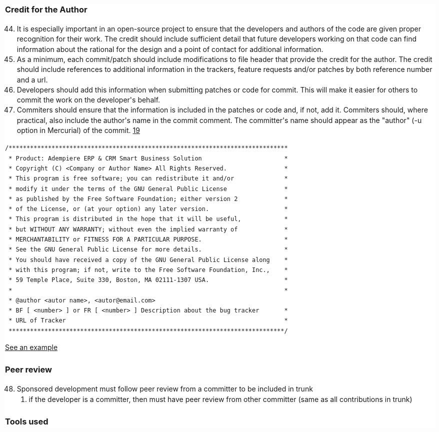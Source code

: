 ### Credit for the Author

44. It is especially important in an open-source project to ensure that the developers and authors of the code are given proper recognition for their work. The credit should include sufficient detail that future
developers working on that code can find information about the rational for the design and a point of contact for additional information.
45. As a minimum, each commit/patch should include modifications to file header that provide the credit for the author. The credit should include references to additional information in the trackers, feature requests
and/or patches by both reference number and a url.
46. Developers should add this information when submitting patches or code for commit. This will make it easier for others to commit the work on the developer's behalf.
47. Commiters should ensure that the information is included in the patches or code and, if not, add it. Commiters should, where practical, also include the author's name in the commit comment. The committer's
name should appear as the "author" (-u option in Mercurial) of the commit. [19](http://www.adempiere.com/FT/TT_meeting_minutes_December_5th_2011)

~~~
/******************************************************************************
 * Product: Adempiere ERP & CRM Smart Business Solution                       *
 * Copyright (C) <Company or Author Name> All Rights Reserved.                *
 * This program is free software; you can redistribute it and/or              *
 * modify it under the terms of the GNU General Public License                *
 * as published by the Free Software Foundation; either version 2             *
 * of the License, or (at your option) any later version.                     *
 * This program is distributed in the hope that it will be useful,            *
 * but WITHOUT ANY WARRANTY; without even the implied warranty of             *
 * MERCHANTABILITY or FITNESS FOR A PARTICULAR PURPOSE.                       *
 * See the GNU General Public License for more details.                       *
 * You should have received a copy of the GNU General Public License along    *
 * with this program; if not, write to the Free Software Foundation, Inc.,    *
 * 59 Temple Place, Suite 330, Boston, MA 02111-1307 USA.                     *
 *                                                                            *
 * @author <autor name>, <autor@email.com>
 * BF [ <number> ] or FR [ <number> ] Description about the bug tracker       *
 * URL of Tracker                                                             *
 *****************************************************************************/

~~~

[See an example](http://adempiere.hg.sourceforge.net/hgweb/adempiere/adempiere/file/5c83f57ac3e8/client/src/org/compiere/apps/APanel.java)

### Peer review

48. Sponsored development must follow peer review from a committer to be included in trunk
    1. if the developer is a committer, then must have peer review from other committer (same as all contributions in trunk)

### Tools used
